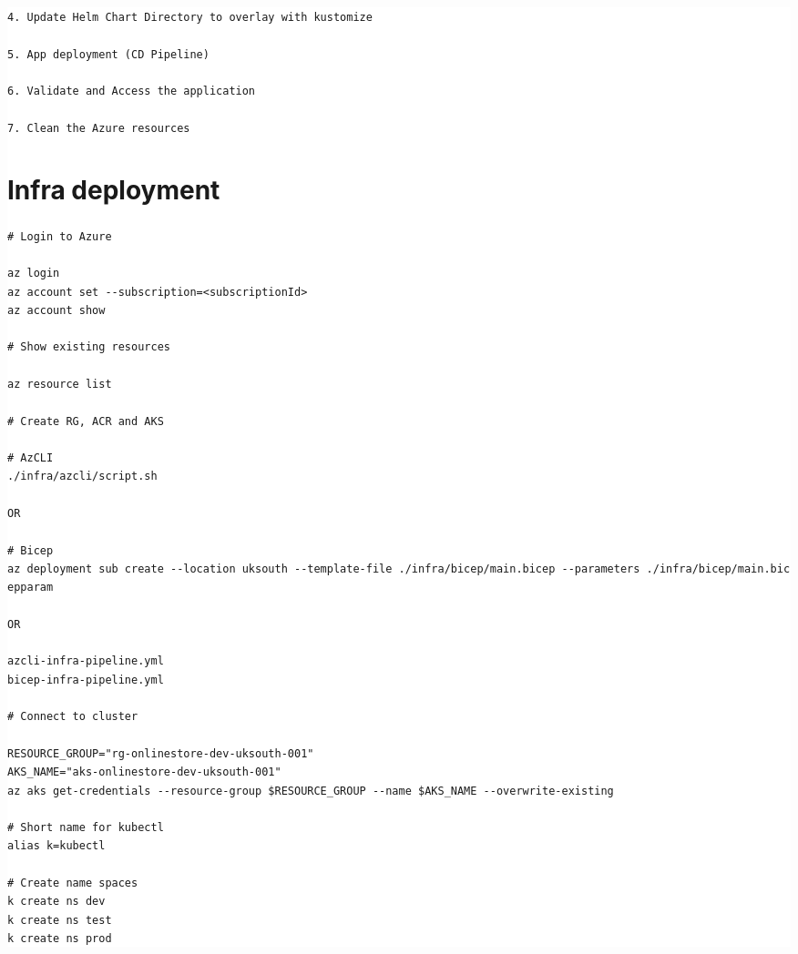     4. Update Helm Chart Directory to overlay with kustomize     

    5. App deployment (CD Pipeline)      

    6. Validate and Access the application

    7. Clean the Azure resources
    
# Infra deployment

    # Login to Azure

    az login
    az account set --subscription=<subscriptionId>
    az account show

    # Show existing resources

    az resource list

    # Create RG, ACR and AKS

    # AzCLI
    ./infra/azcli/script.sh

    OR

    # Bicep
    az deployment sub create --location uksouth --template-file ./infra/bicep/main.bicep --parameters ./infra/bicep/main.bicepparam

    OR 

    azcli-infra-pipeline.yml
    bicep-infra-pipeline.yml

    # Connect to cluster

    RESOURCE_GROUP="rg-onlinestore-dev-uksouth-001"
    AKS_NAME="aks-onlinestore-dev-uksouth-001"
    az aks get-credentials --resource-group $RESOURCE_GROUP --name $AKS_NAME --overwrite-existing

    # Short name for kubectl
    alias k=kubectl

    # Create name spaces
    k create ns dev
    k create ns test
    k create ns prod    
